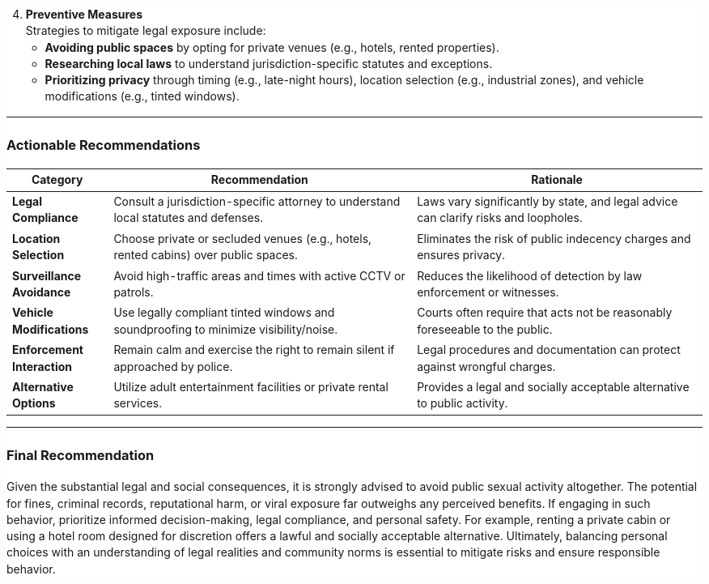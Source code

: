4. **Preventive Measures**  
   Strategies to mitigate legal exposure include:  
   - **Avoiding public spaces** by opting for private venues (e.g., hotels, rented properties).  
   - **Researching local laws** to understand jurisdiction-specific statutes and exceptions.  
   - **Prioritizing privacy** through timing (e.g., late-night hours), location selection (e.g., industrial zones), and vehicle modifications (e.g., tinted windows).  

---

### **Actionable Recommendations**

| **Category**               | **Recommendation**                                                                 | **Rationale**                                                                 |
|----------------------------|------------------------------------------------------------------------------------|-------------------------------------------------------------------------------|
| **Legal Compliance**         | Consult a jurisdiction-specific attorney to understand local statutes and defenses. | Laws vary significantly by state, and legal advice can clarify risks and loopholes. |
| **Location Selection**       | Choose private or secluded venues (e.g., hotels, rented cabins) over public spaces. | Eliminates the risk of public indecency charges and ensures privacy.          |
| **Surveillance Avoidance**   | Avoid high-traffic areas and times with active CCTV or patrols.                    | Reduces the likelihood of detection by law enforcement or witnesses.          |
| **Vehicle Modifications**    | Use legally compliant tinted windows and soundproofing to minimize visibility/noise. | Courts often require that acts not be reasonably foreseeable to the public.   |
| **Enforcement Interaction**  | Remain calm and exercise the right to remain silent if approached by police.       | Legal procedures and documentation can protect against wrongful charges.      |
| **Alternative Options**      | Utilize adult entertainment facilities or private rental services.                 | Provides a legal and socially acceptable alternative to public activity.      |

---

### **Final Recommendation**

Given the substantial legal and social consequences, it is strongly advised to avoid public sexual activity altogether. The potential for fines, criminal records, reputational harm, or viral exposure far outweighs any perceived benefits. If engaging in such behavior, prioritize informed decision-making, legal compliance, and personal safety. For example, renting a private cabin or using a hotel room designed for discretion offers a lawful and socially acceptable alternative. Ultimately, balancing personal choices with an understanding of legal realities and community norms is essential to mitigate risks and ensure responsible behavior.

